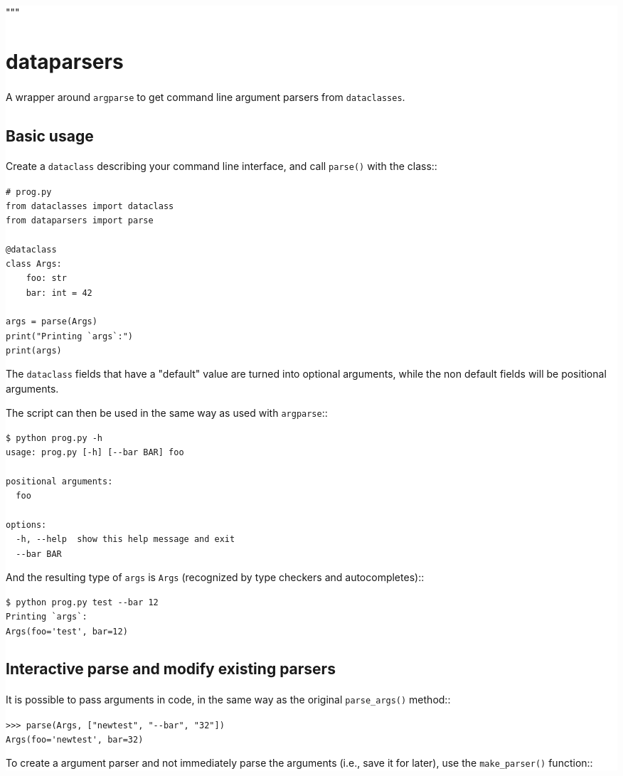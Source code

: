 """

# dataparsers

A wrapper around `argparse` to get command line argument parsers from `dataclasses`.

## Basic usage

Create a `dataclass` describing your command line interface, and call `parse()` with the class::

    # prog.py
    from dataclasses import dataclass
    from dataparsers import parse

    @dataclass
    class Args:
        foo: str
        bar: int = 42

    args = parse(Args)
    print("Printing `args`:")
    print(args)

The `dataclass` fields that have a "default" value are turned into optional arguments, while the non default fields will
be positional arguments.

The script can then be used in the same way as used with `argparse`::

    $ python prog.py -h
    usage: prog.py [-h] [--bar BAR] foo

    positional arguments:
      foo

    options:
      -h, --help  show this help message and exit
      --bar BAR

And the resulting type of `args` is `Args` (recognized by type checkers and autocompletes)::

    $ python prog.py test --bar 12
    Printing `args`:
    Args(foo='test', bar=12)

## Interactive parse and modify existing parsers

It is possible to pass arguments in code, in the same way as the original `parse_args()` method::

    >>> parse(Args, ["newtest", "--bar", "32"])
    Args(foo='newtest', bar=32)

To create a argument parser and not immediately parse the arguments (i.e., save it for later), use the `make_parser()`
function::
